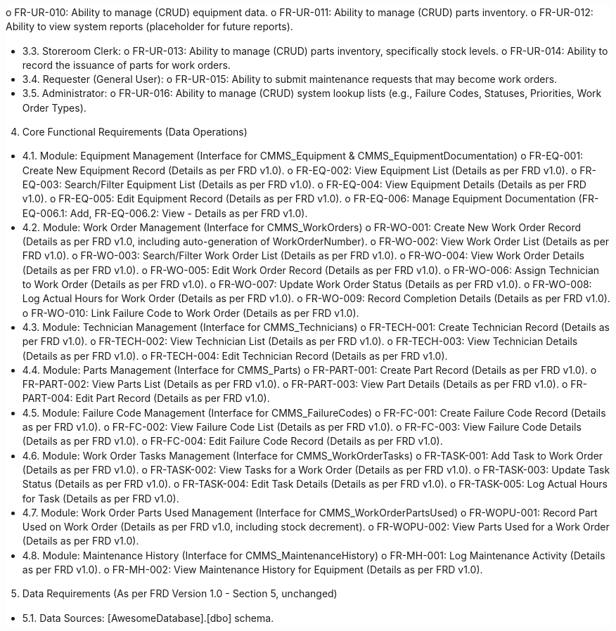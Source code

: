 o FR-UR-010: Ability to manage (CRUD) equipment data.
o FR-UR-011: Ability to manage (CRUD) parts inventory.
o FR-UR-012: Ability to view system reports (placeholder for future reports).
* 3.3. Storeroom Clerk:
o FR-UR-013: Ability to manage (CRUD) parts inventory, specifically stock levels.
o FR-UR-014: Ability to record the issuance of parts for work orders.
* 3.4. Requester (General User):
o FR-UR-015: Ability to submit maintenance requests that may become work orders.
* 3.5. Administrator:
o FR-UR-016: Ability to manage (CRUD) system lookup lists (e.g., Failure Codes, Statuses, Priorities, Work Order Types).
4. Core Functional Requirements (Data Operations)
* 4.1. Module: Equipment Management (Interface for CMMS_Equipment & CMMS_EquipmentDocumentation)
o FR-EQ-001: Create New Equipment Record (Details as per FRD v1.0).
o FR-EQ-002: View Equipment List (Details as per FRD v1.0).
o FR-EQ-003: Search/Filter Equipment List (Details as per FRD v1.0).
o FR-EQ-004: View Equipment Details (Details as per FRD v1.0).
o FR-EQ-005: Edit Equipment Record (Details as per FRD v1.0).
o FR-EQ-006: Manage Equipment Documentation (FR-EQ-006.1: Add, FR-EQ-006.2: View - Details as per FRD v1.0).
* 4.2. Module: Work Order Management (Interface for CMMS_WorkOrders)
o FR-WO-001: Create New Work Order Record (Details as per FRD v1.0, including auto-generation of WorkOrderNumber).
o FR-WO-002: View Work Order List (Details as per FRD v1.0).
o FR-WO-003: Search/Filter Work Order List (Details as per FRD v1.0).
o FR-WO-004: View Work Order Details (Details as per FRD v1.0).
o FR-WO-005: Edit Work Order Record (Details as per FRD v1.0).
o FR-WO-006: Assign Technician to Work Order (Details as per FRD v1.0).
o FR-WO-007: Update Work Order Status (Details as per FRD v1.0).
o FR-WO-008: Log Actual Hours for Work Order (Details as per FRD v1.0).
o FR-WO-009: Record Completion Details (Details as per FRD v1.0).
o FR-WO-010: Link Failure Code to Work Order (Details as per FRD v1.0).
* 4.3. Module: Technician Management (Interface for CMMS_Technicians)
o FR-TECH-001: Create Technician Record (Details as per FRD v1.0).
o FR-TECH-002: View Technician List (Details as per FRD v1.0).
o FR-TECH-003: View Technician Details (Details as per FRD v1.0).
o FR-TECH-004: Edit Technician Record (Details as per FRD v1.0).
* 4.4. Module: Parts Management (Interface for CMMS_Parts)
o FR-PART-001: Create Part Record (Details as per FRD v1.0).
o FR-PART-002: View Parts List (Details as per FRD v1.0).
o FR-PART-003: View Part Details (Details as per FRD v1.0).
o FR-PART-004: Edit Part Record (Details as per FRD v1.0).
* 4.5. Module: Failure Code Management (Interface for CMMS_FailureCodes)
o FR-FC-001: Create Failure Code Record (Details as per FRD v1.0).
o FR-FC-002: View Failure Code List (Details as per FRD v1.0).
o FR-FC-003: View Failure Code Details (Details as per FRD v1.0).
o FR-FC-004: Edit Failure Code Record (Details as per FRD v1.0).
* 4.6. Module: Work Order Tasks Management (Interface for CMMS_WorkOrderTasks)
o FR-TASK-001: Add Task to Work Order (Details as per FRD v1.0).
o FR-TASK-002: View Tasks for a Work Order (Details as per FRD v1.0).
o FR-TASK-003: Update Task Status (Details as per FRD v1.0).
o FR-TASK-004: Edit Task Details (Details as per FRD v1.0).
o FR-TASK-005: Log Actual Hours for Task (Details as per FRD v1.0).
* 4.7. Module: Work Order Parts Used Management (Interface for CMMS_WorkOrderPartsUsed)
o FR-WOPU-001: Record Part Used on Work Order (Details as per FRD v1.0, including stock decrement).
o FR-WOPU-002: View Parts Used for a Work Order (Details as per FRD v1.0).
* 4.8. Module: Maintenance History (Interface for CMMS_MaintenanceHistory)
o FR-MH-001: Log Maintenance Activity (Details as per FRD v1.0).
o FR-MH-002: View Maintenance History for Equipment (Details as per FRD v1.0).
5. Data Requirements
(As per FRD Version 1.0 - Section 5, unchanged)
* 5.1. Data Sources: [AwesomeDatabase].[dbo] schema.